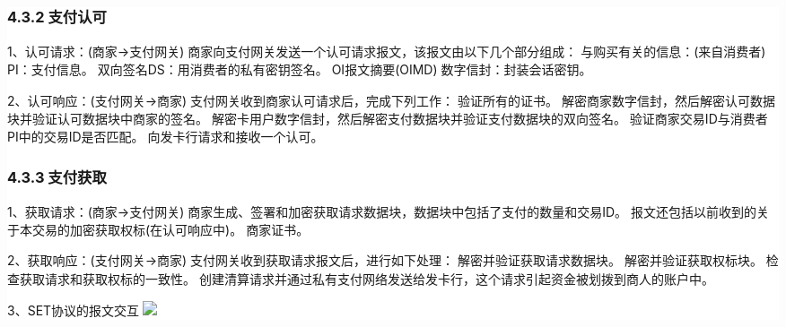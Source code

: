 ### 4.3.2 支付认可

1、认可请求：(商家→支付网关)
商家向支付网关发送一个认可请求报文，该报文由以下几个部分组成：
与购买有关的信息：(来自消费者)
PI：支付信息。
双向签名DS：用消费者的私有密钥签名。
OI报文摘要(OIMD)
数字信封：封装会话密钥。

2、认可响应：(支付网关→商家)
支付网关收到商家认可请求后，完成下列工作：
验证所有的证书。
解密商家数字信封，然后解密认可数据块并验证认可数据块中商家的签名。
解密卡用户数字信封，然后解密支付数据块并验证支付数据块的双向签名。
验证商家交易ID与消费者PI中的交易ID是否匹配。
向发卡行请求和接收一个认可。

### 4.3.3 支付获取

1、获取请求：(商家→支付网关)
商家生成、签署和加密获取请求数据块，数据块中包括了支付的数量和交易ID。
报文还包括以前收到的关于本交易的加密获取权标(在认可响应中)。
商家证书。

2、获取响应：(支付网关→商家)
支付网关收到获取请求报文后，进行如下处理：
解密并验证获取请求数据块。
解密并验证获取权标块。
检查获取请求和获取权标的一致性。
创建清算请求并通过私有支付网络发送给发卡行，这个请求引起资金被划拨到商人的账户中。

3、SET协议的报文交互
![](http://7xvce6.com1.z0.glb.clouddn.com/QQ%E6%88%AA%E5%9B%BE20160621181334.jpg)


